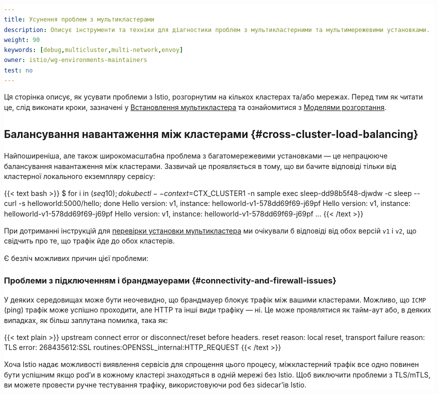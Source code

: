```yaml
---
title: Усунення проблем з мультикластерами
description: Описує інструменти та техніки для діагностики проблем з мультикластерними та мультимережевими установками.
weight: 90
keywords: [debug,multicluster,multi-network,envoy]
owner: istio/wg-environments-maintainers
test: no
---
```


Ця сторінка описує, як усувати проблеми з Istio, розгорнутим на кількох кластерах та/або мережах. Перед тим як читати це, слід виконати кроки, зазначені у [Встановлення мультикластера](/docs/setup/install/multicluster/) та ознайомитися з [Моделями розгортання](/docs/ops/deployment/deployment-models/).

## Балансування навантаження між кластерами {#cross-cluster-load-balancing}

Найпоширеніша, але також широкомасштабна проблема з багатомережевими установками — це непрацююче балансування навантаження між кластерами. Зазвичай це проявляється в тому, що ви бачите відповіді тільки від кластерної локального екземпляру сервісу:

{{< text bash >}}
$ for i in $(seq 10); do kubectl --context=$CTX_CLUSTER1 -n sample exec sleep-dd98b5f48-djwdw -c sleep -- curl -s helloworld:5000/hello; done
Hello version: v1, instance: helloworld-v1-578dd69f69-j69pf
Hello version: v1, instance: helloworld-v1-578dd69f69-j69pf
Hello version: v1, instance: helloworld-v1-578dd69f69-j69pf
...
{{< /text >}}

При дотриманні інструкцій для [перевірки установки мультикластера](/docs/setup/install/multicluster/verify/) ми очікували б відповіді від обох версій `v1` і `v2`, що свідчить про те, що трафік йде до обох кластерів.

Є безліч можливих причин цієї проблеми:

### Проблеми з підключенням і брандмауерами {#connectivity-and-firewall-issues}

У деяких середовищах може бути неочевидно, що брандмауер блокує трафік між вашими кластерами. Можливо, що `ICMP` (ping) трафік може успішно проходити, але HTTP та інші види трафіку — ні. Це може проявлятися як тайм-аут або, в деяких випадках, як більш заплутана помилка, така як:

{{< text plain >}}
upstream connect error or disconnect/reset before headers. reset reason: local reset, transport failure reason: TLS error: 268435612:SSL routines:OPENSSL_internal:HTTP_REQUEST
{{< /text >}}

Хоча Istio надає можливості виявлення сервісів для спрощення цього процесу, міжкластерний трафік все одно повинен бути успішним якщо podʼи в кожному кластері знаходяться в одній мережі без Istio. Щоб виключити проблеми з TLS/mTLS, ви можете провести ручне тестування трафіку, використовуючи pod без sidecarʼів Istio.
